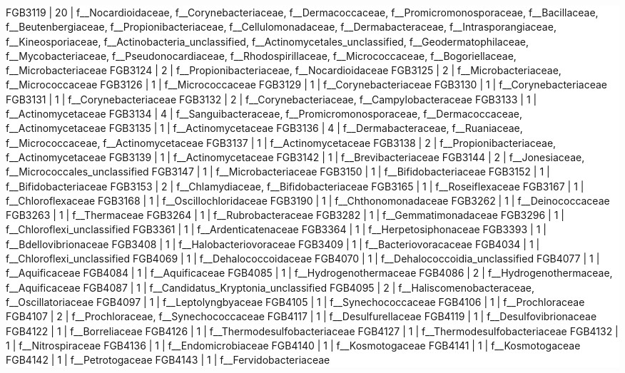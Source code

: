 FGB3119	| 20	| f__Nocardioidaceae, f__Corynebacteriaceae, f__Dermacoccaceae, f__Promicromonosporaceae, f__Bacillaceae, f__Beutenbergiaceae, f__Propionibacteriaceae, f__Cellulomonadaceae, f__Dermabacteraceae, f__Intrasporangiaceae, f__Kineosporiaceae, f__Actinobacteria_unclassified, f__Actinomycetales_unclassified, f__Geodermatophilaceae, f__Mycobacteriaceae, f__Pseudonocardiaceae, f__Rhodospirillaceae, f__Micrococcaceae, f__Bogoriellaceae, f__Microbacteriaceae
FGB3124	| 2	| f__Propionibacteriaceae, f__Nocardioidaceae
FGB3125	| 2	| f__Microbacteriaceae, f__Micrococcaceae
FGB3126	| 1	| f__Micrococcaceae
FGB3129	| 1	| f__Corynebacteriaceae
FGB3130	| 1	| f__Corynebacteriaceae
FGB3131	| 1	| f__Corynebacteriaceae
FGB3132	| 2	| f__Corynebacteriaceae, f__Campylobacteraceae
FGB3133	| 1	| f__Actinomycetaceae
FGB3134	| 4	| f__Sanguibacteraceae, f__Promicromonosporaceae, f__Dermacoccaceae, f__Actinomycetaceae
FGB3135	| 1	| f__Actinomycetaceae
FGB3136	| 4	| f__Dermabacteraceae, f__Ruaniaceae, f__Micrococcaceae, f__Actinomycetaceae
FGB3137	| 1	| f__Actinomycetaceae
FGB3138	| 2	| f__Propionibacteriaceae, f__Actinomycetaceae
FGB3139	| 1	| f__Actinomycetaceae
FGB3142	| 1	| f__Brevibacteriaceae
FGB3144	| 2	| f__Jonesiaceae, f__Micrococcales_unclassified
FGB3147	| 1	| f__Microbacteriaceae
FGB3150	| 1	| f__Bifidobacteriaceae
FGB3152	| 1	| f__Bifidobacteriaceae
FGB3153	| 2	| f__Chlamydiaceae, f__Bifidobacteriaceae
FGB3165	| 1	| f__Roseiflexaceae
FGB3167	| 1	| f__Chloroflexaceae
FGB3168	| 1	| f__Oscillochloridaceae
FGB3190	| 1	| f__Chthonomonadaceae
FGB3262	| 1	| f__Deinococcaceae
FGB3263	| 1	| f__Thermaceae
FGB3264	| 1	| f__Rubrobacteraceae
FGB3282	| 1	| f__Gemmatimonadaceae
FGB3296	| 1	| f__Chloroflexi_unclassified
FGB3361	| 1	| f__Ardenticatenaceae
FGB3364	| 1	| f__Herpetosiphonaceae
FGB3393	| 1	| f__Bdellovibrionaceae
FGB3408	| 1	| f__Halobacteriovoraceae
FGB3409	| 1	| f__Bacteriovoracaceae
FGB4034	| 1	| f__Chloroflexi_unclassified
FGB4069	| 1	| f__Dehalococcoidaceae
FGB4070	| 1	| f__Dehalococcoidia_unclassified
FGB4077	| 1	| f__Aquificaceae
FGB4084	| 1	| f__Aquificaceae
FGB4085	| 1	| f__Hydrogenothermaceae
FGB4086	| 2	| f__Hydrogenothermaceae, f__Aquificaceae
FGB4087	| 1	| f__Candidatus_Kryptonia_unclassified
FGB4095	| 2	| f__Haliscomenobacteraceae, f__Oscillatoriaceae
FGB4097	| 1	| f__Leptolyngbyaceae
FGB4105	| 1	| f__Synechococcaceae
FGB4106	| 1	| f__Prochloraceae
FGB4107	| 2	| f__Prochloraceae, f__Synechococcaceae
FGB4117	| 1	| f__Desulfurellaceae
FGB4119	| 1	| f__Desulfovibrionaceae
FGB4122	| 1	| f__Borreliaceae
FGB4126	| 1	| f__Thermodesulfobacteriaceae
FGB4127	| 1	| f__Thermodesulfobacteriaceae
FGB4132	| 1	| f__Nitrospiraceae
FGB4136	| 1	| f__Endomicrobiaceae
FGB4140	| 1	| f__Kosmotogaceae
FGB4141	| 1	| f__Kosmotogaceae
FGB4142	| 1	| f__Petrotogaceae
FGB4143	| 1	| f__Fervidobacteriaceae